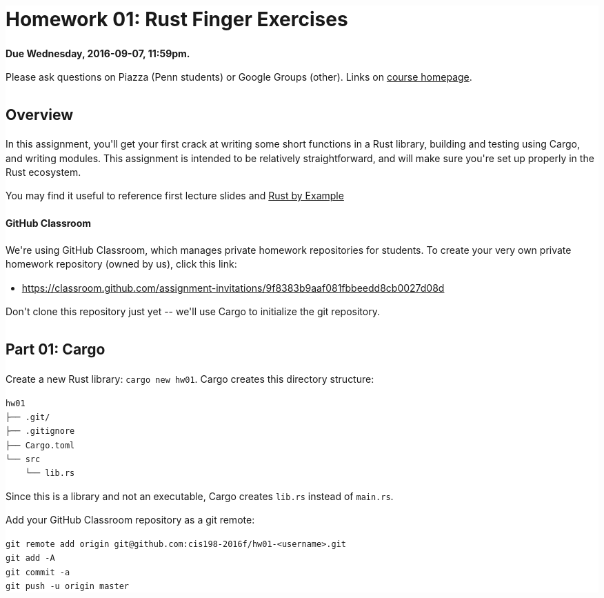 # Homework 01: Rust Finger Exercises

**Due Wednesday, 2016-09-07, 11:59pm.**

Please ask questions on Piazza (Penn students) or Google Groups (other).
Links on [course homepage].

[course homepage]: //cis198-2016f.github.io

## Overview

In this assignment, you'll get your first crack at writing some short functions
in a Rust library, building and testing using Cargo, and writing modules. This
assignment is intended to be relatively straightforward, and will make sure
you're set up properly in the Rust ecosystem.

You may find it useful to reference first lecture slides and [Rust by Example](http://rustbyexample.com/)

#### GitHub Classroom

We're using GitHub Classroom, which manages private homework repositories
for students. To create your very own private homework repository (owned by
us), click this link:

- https://classroom.github.com/assignment-invitations/9f8383b9aaf081fbbeedd8cb0027d08d

Don't clone this repository just yet -- we'll use Cargo to initialize the git
repository.

## Part 01: Cargo

Create a new Rust library: `cargo new hw01`. Cargo creates this directory
structure:

```
hw01
├── .git/
├── .gitignore
├── Cargo.toml
└── src
    └── lib.rs
```

Since this is a library and not an executable, Cargo creates `lib.rs` instead of
`main.rs`.

Add your GitHub Classroom repository as a git remote:

```
git remote add origin git@github.com:cis198-2016f/hw01-<username>.git
git add -A
git commit -a
git push -u origin master
```


[assert]: https://doc.rust-lang.org/std/macro.assert!.html
[assert_eq]: https://doc.rust-lang.org/std/macro.assert_eq!.html